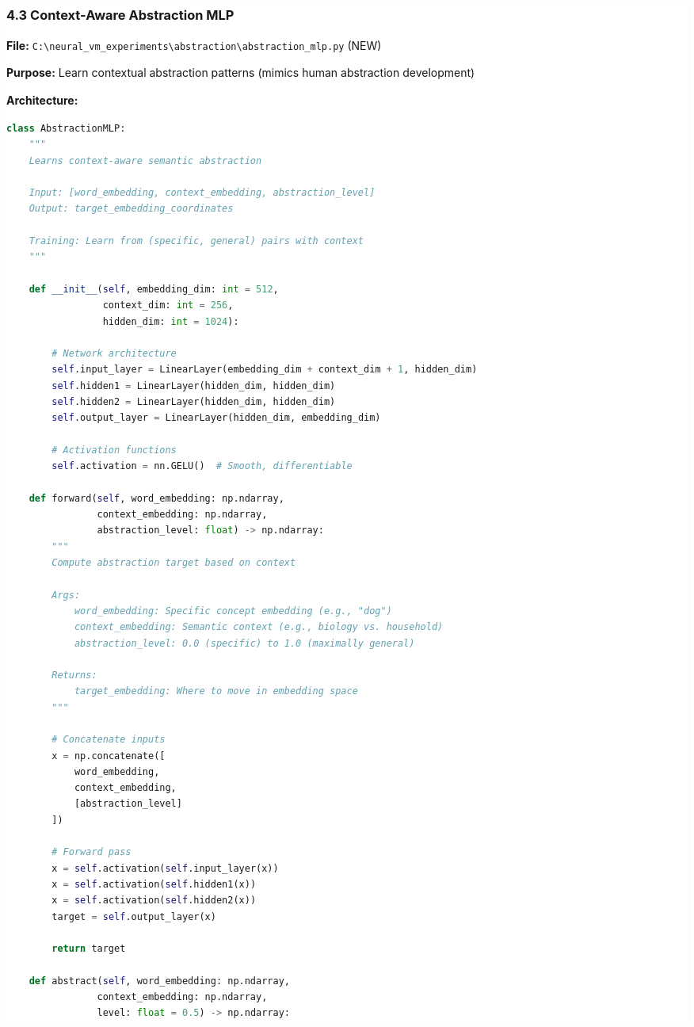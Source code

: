 ### 4.3 Context-Aware Abstraction MLP

**File:** `C:\neural_vm_experiments\abstraction\abstraction_mlp.py` (NEW)

**Purpose:** Learn contextual abstraction patterns (mimics human abstraction development)

**Architecture:**
```python
class AbstractionMLP:
    """
    Learns context-aware semantic abstraction
    
    Input: [word_embedding, context_embedding, abstraction_level]
    Output: target_embedding_coordinates
    
    Training: Learn from (specific, general) pairs with context
    """
    
    def __init__(self, embedding_dim: int = 512, 
                 context_dim: int = 256,
                 hidden_dim: int = 1024):
        
        # Network architecture
        self.input_layer = LinearLayer(embedding_dim + context_dim + 1, hidden_dim)
        self.hidden1 = LinearLayer(hidden_dim, hidden_dim)
        self.hidden2 = LinearLayer(hidden_dim, hidden_dim)
        self.output_layer = LinearLayer(hidden_dim, embedding_dim)
        
        # Activation functions
        self.activation = nn.GELU()  # Smooth, differentiable
        
    def forward(self, word_embedding: np.ndarray,
                context_embedding: np.ndarray,
                abstraction_level: float) -> np.ndarray:
        """
        Compute abstraction target based on context
        
        Args:
            word_embedding: Specific concept embedding (e.g., "dog")
            context_embedding: Semantic context (e.g., biology vs. household)
            abstraction_level: 0.0 (specific) to 1.0 (maximally general)
            
        Returns:
            target_embedding: Where to move in embedding space
        """
        
        # Concatenate inputs
        x = np.concatenate([
            word_embedding,
            context_embedding,
            [abstraction_level]
        ])
        
        # Forward pass
        x = self.activation(self.input_layer(x))
        x = self.activation(self.hidden1(x))
        x = self.activation(self.hidden2(x))
        target = self.output_layer(x)
        
        return target
    
    def abstract(self, word_embedding: np.ndarray,
                context_embedding: np.ndarray,
                level: float = 0.5) -> np.ndarray:
```